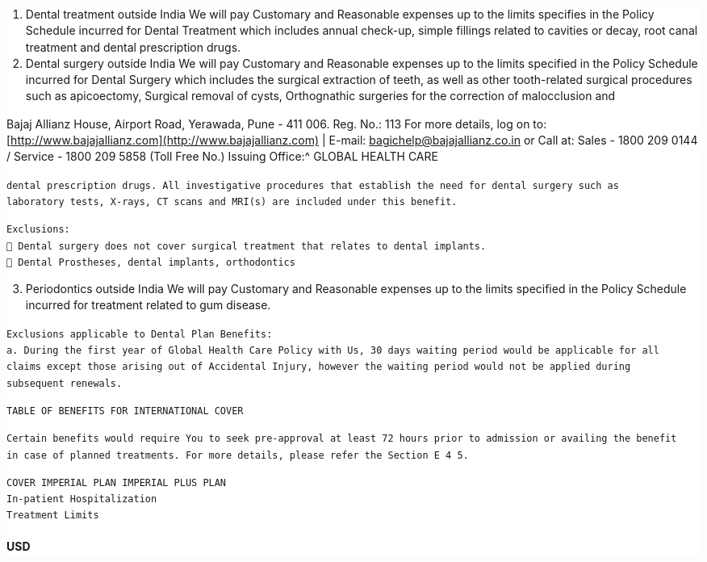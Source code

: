 1. Dental treatment outside India
    We will pay Customary and Reasonable expenses up to the limits specifies in the Policy Schedule incurred for
    Dental Treatment which includes annual check-up, simple fillings related to cavities or decay, root canal
    treatment and dental prescription drugs.
2. Dental surgery outside India
    We will pay Customary and Reasonable expenses up to the limits specified in the Policy Schedule incurred for
    Dental Surgery which includes the surgical extraction of teeth, as well as other tooth-related surgical procedures
    such as apicoectomy, Surgical removal of cysts, Orthognathic surgeries for the correction of malocclusion and


Bajaj Allianz House, Airport Road, Yerawada, Pune - 411 006. Reg. No.: 113
For more details, log on to: [http://www.bajajallianz.com](http://www.bajajallianz.com) | E-mail: bagichelp@bajajallianz.co.in or
Call at: Sales - 1800 209 0144 / Service - 1800 209 5858 (Toll Free No.)
Issuing Office:^
GLOBAL HEALTH CARE

```
dental prescription drugs. All investigative procedures that establish the need for dental surgery such as
laboratory tests, X-rays, CT scans and MRI(s) are included under this benefit.
```
```
Exclusions:
 Dental surgery does not cover surgical treatment that relates to dental implants.
 Dental Prostheses, dental implants, orthodontics
```
3. Periodontics outside India
    We will pay Customary and Reasonable expenses up to the limits specified in the Policy Schedule incurred for
    treatment related to gum disease.

```
Exclusions applicable to Dental Plan Benefits:
a. During the first year of Global Health Care Policy with Us, 30 days waiting period would be applicable for all
claims except those arising out of Accidental Injury, however the waiting period would not be applied during
subsequent renewals.
```
```
TABLE OF BENEFITS FOR INTERNATIONAL COVER
```
```
Certain benefits would require You to seek pre-approval at least 72 hours prior to admission or availing the benefit
in case of planned treatments. For more details, please refer the Section E 4 5.
```
```
COVER IMPERIAL PLAN IMPERIAL PLUS PLAN
In-patient Hospitalization
Treatment Limits
```
#### USD
